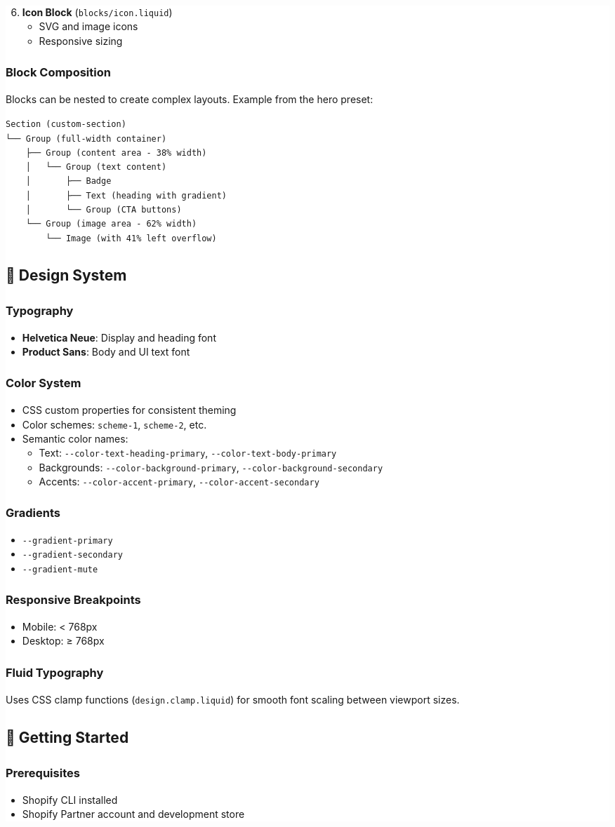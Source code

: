 6. **Icon Block** (`blocks/icon.liquid`)
   - SVG and image icons
   - Responsive sizing

### Block Composition

Blocks can be nested to create complex layouts. Example from the hero preset:

```
Section (custom-section)
└── Group (full-width container)
    ├── Group (content area - 38% width)
    │   └── Group (text content)
    │       ├── Badge
    │       ├── Text (heading with gradient)
    │       └── Group (CTA buttons)
    └── Group (image area - 62% width)
        └── Image (with 41% left overflow)
```

## 🎨 Design System

### Typography
- **Helvetica Neue**: Display and heading font
- **Product Sans**: Body and UI text font

### Color System
- CSS custom properties for consistent theming
- Color schemes: `scheme-1`, `scheme-2`, etc.
- Semantic color names:
  - Text: `--color-text-heading-primary`, `--color-text-body-primary`
  - Backgrounds: `--color-background-primary`, `--color-background-secondary`
  - Accents: `--color-accent-primary`, `--color-accent-secondary`

### Gradients
- `--gradient-primary`
- `--gradient-secondary`
- `--gradient-mute`

### Responsive Breakpoints
- Mobile: < 768px
- Desktop: ≥ 768px

### Fluid Typography
Uses CSS clamp functions (`design.clamp.liquid`) for smooth font scaling between viewport sizes.

## 🚀 Getting Started

### Prerequisites
- Shopify CLI installed
- Shopify Partner account and development store
